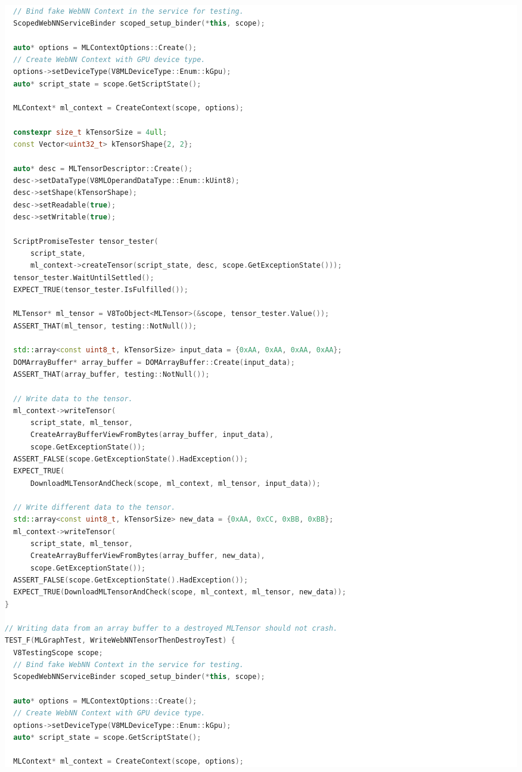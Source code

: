 ```cpp
  // Bind fake WebNN Context in the service for testing.
  ScopedWebNNServiceBinder scoped_setup_binder(*this, scope);

  auto* options = MLContextOptions::Create();
  // Create WebNN Context with GPU device type.
  options->setDeviceType(V8MLDeviceType::Enum::kGpu);
  auto* script_state = scope.GetScriptState();

  MLContext* ml_context = CreateContext(scope, options);

  constexpr size_t kTensorSize = 4ull;
  const Vector<uint32_t> kTensorShape{2, 2};

  auto* desc = MLTensorDescriptor::Create();
  desc->setDataType(V8MLOperandDataType::Enum::kUint8);
  desc->setShape(kTensorShape);
  desc->setReadable(true);
  desc->setWritable(true);

  ScriptPromiseTester tensor_tester(
      script_state,
      ml_context->createTensor(script_state, desc, scope.GetExceptionState()));
  tensor_tester.WaitUntilSettled();
  EXPECT_TRUE(tensor_tester.IsFulfilled());

  MLTensor* ml_tensor = V8ToObject<MLTensor>(&scope, tensor_tester.Value());
  ASSERT_THAT(ml_tensor, testing::NotNull());

  std::array<const uint8_t, kTensorSize> input_data = {0xAA, 0xAA, 0xAA, 0xAA};
  DOMArrayBuffer* array_buffer = DOMArrayBuffer::Create(input_data);
  ASSERT_THAT(array_buffer, testing::NotNull());

  // Write data to the tensor.
  ml_context->writeTensor(
      script_state, ml_tensor,
      CreateArrayBufferViewFromBytes(array_buffer, input_data),
      scope.GetExceptionState());
  ASSERT_FALSE(scope.GetExceptionState().HadException());
  EXPECT_TRUE(
      DownloadMLTensorAndCheck(scope, ml_context, ml_tensor, input_data));

  // Write different data to the tensor.
  std::array<const uint8_t, kTensorSize> new_data = {0xAA, 0xCC, 0xBB, 0xBB};
  ml_context->writeTensor(
      script_state, ml_tensor,
      CreateArrayBufferViewFromBytes(array_buffer, new_data),
      scope.GetExceptionState());
  ASSERT_FALSE(scope.GetExceptionState().HadException());
  EXPECT_TRUE(DownloadMLTensorAndCheck(scope, ml_context, ml_tensor, new_data));
}

// Writing data from an array buffer to a destroyed MLTensor should not crash.
TEST_F(MLGraphTest, WriteWebNNTensorThenDestroyTest) {
  V8TestingScope scope;
  // Bind fake WebNN Context in the service for testing.
  ScopedWebNNServiceBinder scoped_setup_binder(*this, scope);

  auto* options = MLContextOptions::Create();
  // Create WebNN Context with GPU device type.
  options->setDeviceType(V8MLDeviceType::Enum::kGpu);
  auto* script_state = scope.GetScriptState();

  MLContext* ml_context = CreateContext(scope, options);
```